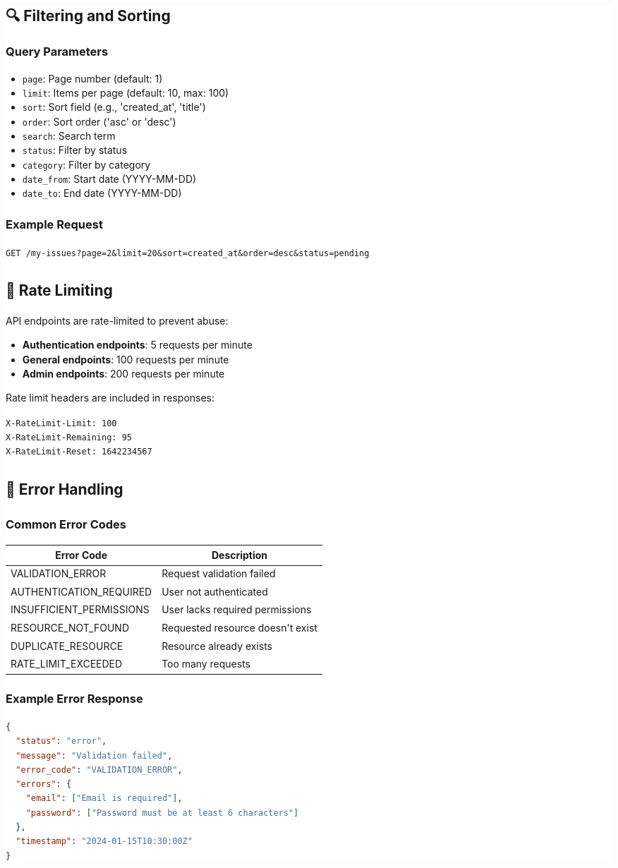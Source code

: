 ## 🔍 Filtering and Sorting

### Query Parameters
- `page`: Page number (default: 1)
- `limit`: Items per page (default: 10, max: 100)
- `sort`: Sort field (e.g., 'created_at', 'title')
- `order`: Sort order ('asc' or 'desc')
- `search`: Search term
- `status`: Filter by status
- `category`: Filter by category
- `date_from`: Start date (YYYY-MM-DD)
- `date_to`: End date (YYYY-MM-DD)

### Example Request
```
GET /my-issues?page=2&limit=20&sort=created_at&order=desc&status=pending
```

## 🔐 Rate Limiting

API endpoints are rate-limited to prevent abuse:

- **Authentication endpoints**: 5 requests per minute
- **General endpoints**: 100 requests per minute
- **Admin endpoints**: 200 requests per minute

Rate limit headers are included in responses:
```
X-RateLimit-Limit: 100
X-RateLimit-Remaining: 95
X-RateLimit-Reset: 1642234567
```

## 🐛 Error Handling

### Common Error Codes

| Error Code | Description |
|------------|-------------|
| VALIDATION_ERROR | Request validation failed |
| AUTHENTICATION_REQUIRED | User not authenticated |
| INSUFFICIENT_PERMISSIONS | User lacks required permissions |
| RESOURCE_NOT_FOUND | Requested resource doesn't exist |
| DUPLICATE_RESOURCE | Resource already exists |
| RATE_LIMIT_EXCEEDED | Too many requests |

### Example Error Response
```json
{
  "status": "error",
  "message": "Validation failed",
  "error_code": "VALIDATION_ERROR",
  "errors": {
    "email": ["Email is required"],
    "password": ["Password must be at least 6 characters"]
  },
  "timestamp": "2024-01-15T10:30:00Z"
}
```